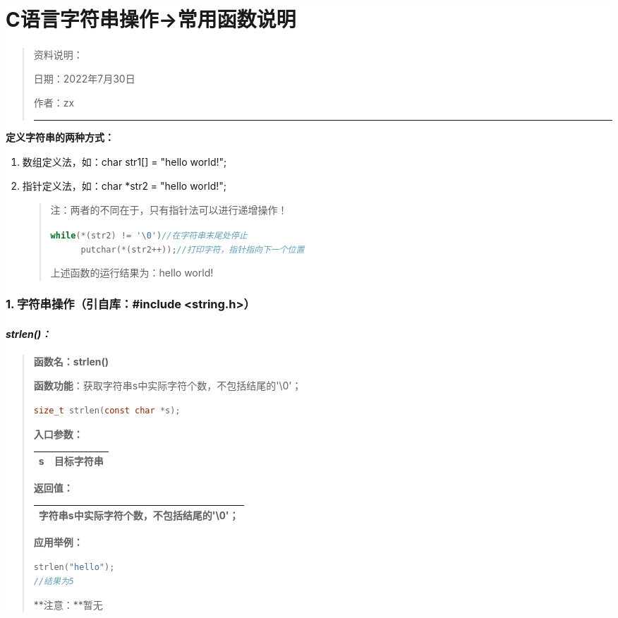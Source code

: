 # C语言字符串操作->常用函数说明

> 资料说明：
>
> 日期：2022年7月30日
>
> 作者：zx
>
> ------
>
> 

**定义字符串的两种方式：**

1. 数组定义法，如：char str1[] = "hello world!";

2. 指针定义法，如：char *str2 = "hello world!";  

	> 注：两者的不同在于，只有指针法可以进行递增操作！
	>
	> ```c
	> while(*(str2) != '\0')//在字符串末尾处停止
	>   	putchar(*(str2++));//打印字符，指针指向下一个位置
	> ```
	>
	> 上述函数的运行结果为：hello world!

### 1. 字符串操作（引自库：**#include** **<string.h>**）

#### ***strlen()：***

> **函数名：strlen()**
>
> **函数功能**：获取字符串s中实际字符个数，不包括结尾的'\0'；
>
> ```c
> size_t strlen(const char *s);
> ```
>
> **入口参数：**
>
> |  s   | 目标字符串 |
> | :--: | ---------- |
>
> **返回值：**
>
> | 字符串s中实际字符个数，不包括结尾的'\0'； |
> | ----------------------------------------- |
>
> **应用举例：**
>
> ```c
> strlen("hello");
> //结果为5
> ```
>
> **注意：**暂无

